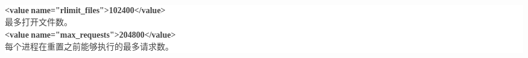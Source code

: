 <p style="margin-top:0px;margin-bottom:0px;padding:0px;white-space:normal;background-color:#FFFFFF;color:#454545;font-family:&quot;font-size:14.4444px;">
	<strong>&lt;value name="rlimit_files"&gt;102400&lt;/value&gt;</strong>
</p>
<p style="margin-top:0px;margin-bottom:0px;padding:0px;white-space:normal;background-color:#FFFFFF;color:#454545;font-family:&quot;font-size:14.4444px;">
	最多打开文件数。
</p>
<p style="margin-top:0px;margin-bottom:0px;padding:0px;white-space:normal;background-color:#FFFFFF;color:#454545;font-family:&quot;font-size:14.4444px;">
	<strong>&lt;value name="max_requests"&gt;204800&lt;/value&gt;</strong>
</p>
<p style="margin-top:0px;margin-bottom:0px;padding:0px;white-space:normal;background-color:#FFFFFF;color:#454545;font-family:&quot;font-size:14.4444px;">
	每个进程在重置之前能够执行的最多请求数。
</p>